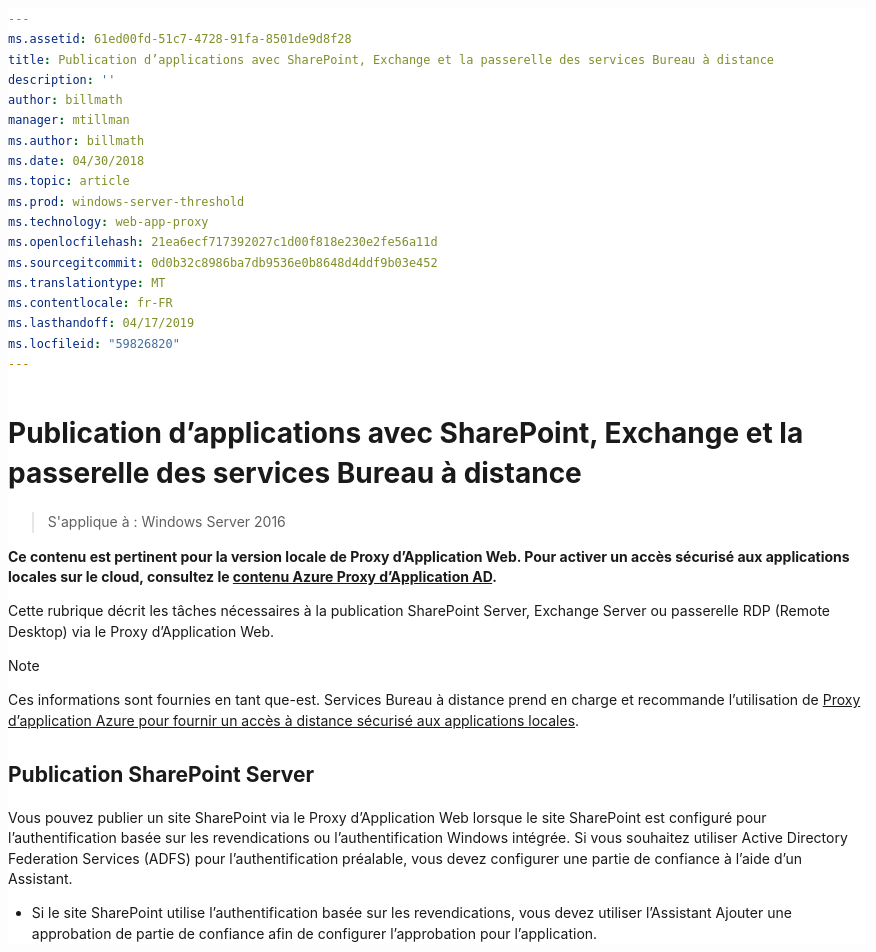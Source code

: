 ```yaml
---
ms.assetid: 61ed00fd-51c7-4728-91fa-8501de9d8f28
title: Publication d’applications avec SharePoint, Exchange et la passerelle des services Bureau à distance
description: ''
author: billmath
manager: mtillman
ms.author: billmath
ms.date: 04/30/2018
ms.topic: article
ms.prod: windows-server-threshold
ms.technology: web-app-proxy
ms.openlocfilehash: 21ea6ecf717392027c1d00f818e230e2fe56a11d
ms.sourcegitcommit: 0d0b32c8986ba7db9536e0b8648d4ddf9b03e452
ms.translationtype: MT
ms.contentlocale: fr-FR
ms.lasthandoff: 04/17/2019
ms.locfileid: "59826820"
---
```

# <a name="publishing-applications-with-sharepoint-exchange-and-rdg"></a>Publication d’applications avec SharePoint, Exchange et la passerelle des services Bureau à distance

>S'applique à : Windows Server 2016

**Ce contenu est pertinent pour la version locale de Proxy d’Application Web. Pour activer un accès sécurisé aux applications locales sur le cloud, consultez le [contenu Azure Proxy d’Application AD](https://azure.microsoft.com/documentation/articles/active-directory-application-proxy-get-started/).**  
  
Cette rubrique décrit les tâches nécessaires à la publication SharePoint Server, Exchange Server ou passerelle RDP (Remote Desktop) via le Proxy d’Application Web.  

>[!NOTE]
>Ces informations sont fournies en tant que-est.  Services Bureau à distance prend en charge et recommande l’utilisation de [Proxy d’application Azure pour fournir un accès à distance sécurisé aux applications locales](https://docs.microsoft.com/azure/active-directory/active-directory-application-proxy-get-started).
  
## <a name="BKMK_6.1"></a>Publication SharePoint Server  
Vous pouvez publier un site SharePoint via le Proxy d’Application Web lorsque le site SharePoint est configuré pour l’authentification basée sur les revendications ou l’authentification Windows intégrée. Si vous souhaitez utiliser Active Directory Federation Services (ADFS) pour l’authentification préalable, vous devez configurer une partie de confiance à l’aide d’un Assistant.  
  
-   Si le site SharePoint utilise l’authentification basée sur les revendications, vous devez utiliser l’Assistant Ajouter une approbation de partie de confiance afin de configurer l’approbation pour l’application.  
  